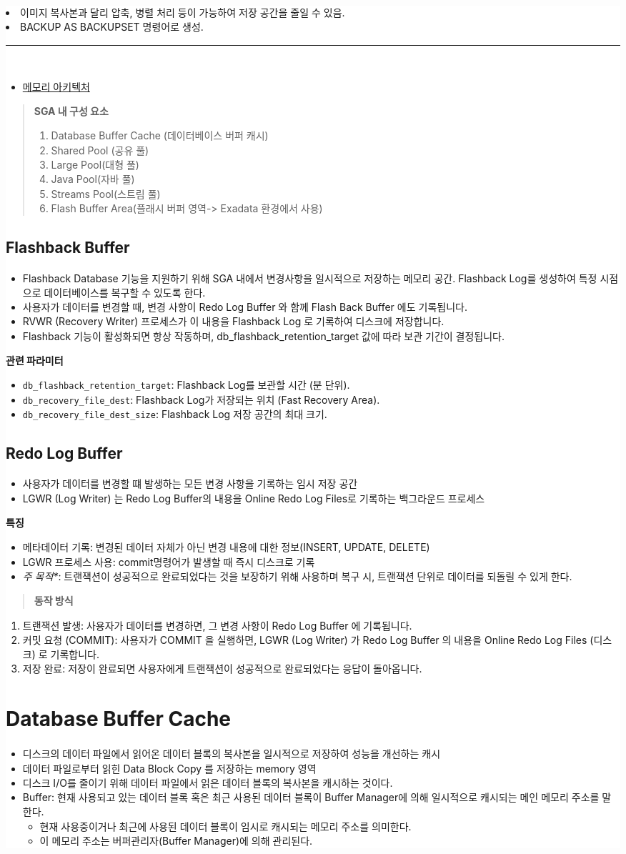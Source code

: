 <li>이미지 복사본과 달리 압축, 병렬 처리 등이 가능하여 저장 공간을 줄일 수 있음.</li>
<li>BACKUP AS BACKUPSET 명령어로 생성.</li>
</ul>
<hr />
<p><img alt="" src="https://velog.velcdn.com/images/greendev/post/64f01588-9233-4624-851f-8c55c15dde28/image.png" /></p>
<ul>
<li><a href="https://docs.oracle.com/cd/F39414_01/cncpt/memory-architecture.html#GUID-4FF66585-E469-4631-9225-29D75594CD14">메모리 아키텍처</a></li>
</ul>
<blockquote>
<p><strong>SGA 내 구성 요소</strong></p>
<ol>
<li>Database Buffer Cache (데이터베이스 버퍼 캐시)</li>
<li>Shared Pool (공유 풀)</li>
<li>Large Pool(대형 풀)</li>
<li>Java Pool(자바 풀)</li>
<li>Streams Pool(스트림 풀)</li>
<li>Flash Buffer Area(플래시 버퍼 영역-&gt; Exadata 환경에서 사용)</li>
</ol>
</blockquote>
<h2 id="flashback-buffer">Flashback Buffer</h2>
<ul>
<li>Flashback Database 기능을 지원하기 위해 SGA 내에서 변경사항을 일시적으로 저장하는 메모리 공간. Flashback Log를 생성하여 특정 시점으로 데이터베이스를 복구할 수 있도록 한다.</li>
<li>사용자가 데이터를 변경할 때, 변경 사항이 Redo Log Buffer 와 함께 Flash Back Buffer 에도 기록됩니다.</li>
<li>RVWR (Recovery Writer) 프로세스가 이 내용을 Flashback Log 로 기록하여 디스크에 저장합니다.</li>
<li>Flashback 기능이 활성화되면 항상 작동하며, db_flashback_retention_target 값에 따라 보관 기간이 결정됩니다.</li>
</ul>
<p><strong>관련 파라미터</strong></p>
<ul>
<li><code>db_flashback_retention_target</code>: Flashback Log를 보관할 시간 (분 단위).</li>
<li><code>db_recovery_file_dest</code>: Flashback Log가 저장되는 위치 (Fast Recovery Area).</li>
<li><code>db_recovery_file_dest_size</code>: Flashback Log 저장 공간의 최대 크기.</li>
</ul>
<h2 id="redo-log-buffer">Redo Log Buffer</h2>
<ul>
<li>사용자가 데이터를 변경할 떄 발생하는 모든 변경 사항을 기록하는 임시 저장 공간</li>
<li>LGWR (Log Writer) 는 Redo Log Buffer의 내용을 Online Redo Log Files로 기록하는 백그라운드 프로세스</li>
</ul>
<p><strong>특징</strong> </p>
<ul>
<li>메타데이터 기록: 변경된 데이터 자체가 아닌 변경 내용에 대한 정보(INSERT, UPDATE, DELETE)</li>
<li>LGWR 프로세스 사용: commit명령어가 발생할 때 즉시 디스크로 기록</li>
<li><em>주 목적*</em>: 트랜잭션이 성공적으로 완료되었다는 것을 보장하기 위해 사용하며 복구 시, 트랜잭션 단위로 데이터를 되돌릴 수 있게 한다. </li>
</ul>
<blockquote>
<p><strong>동작 방식</strong></p>
</blockquote>
<ol>
<li>트랜잭션 발생: 사용자가 데이터를 변경하면, 그 변경 사항이 Redo Log Buffer 에 기록됩니다.</li>
<li>커밋 요청 (COMMIT): 사용자가 COMMIT 을 실행하면, LGWR (Log Writer) 가 Redo Log Buffer 의 내용을 Online Redo Log Files (디스크) 로 기록합니다.</li>
<li>저장 완료: 저장이 완료되면 사용자에게 트랜잭션이 성공적으로 완료되었다는 응답이 돌아옵니다.</li>
</ol>
<h1 id="database-buffer-cache">Database Buffer Cache</h1>
<ul>
<li>디스크의 데이터 파일에서 읽어온 데이터 블록의 복사본을 일시적으로 저장하여 성능을 개선하는 캐시</li>
<li>데이터 파일로부터 읽힌 Data Block Copy 를 저장하는 memory 영역</li>
<li>디스크 I/O를 줄이기 위해 데이터 파일에서 읽은 데이터 블록의 복사본을 캐시하는 것이다.</li>
<li>Buffer: 현재 사용되고 있는 데이터 블록 혹은 최근 사용된 데이터 블록이 Buffer Manager에 의해 일시적으로 캐시되는 메인 메모리 주소를 말한다.<ul>
<li>현재 사용중이거나 최근에 사용된 데이터 블록이 임시로 캐시되는 메모리 주소를 의미한다.</li>
<li>이 메모리 주소는 버퍼관리자(Buffer Manager)에 의해 관리된다.</li>
</ul>